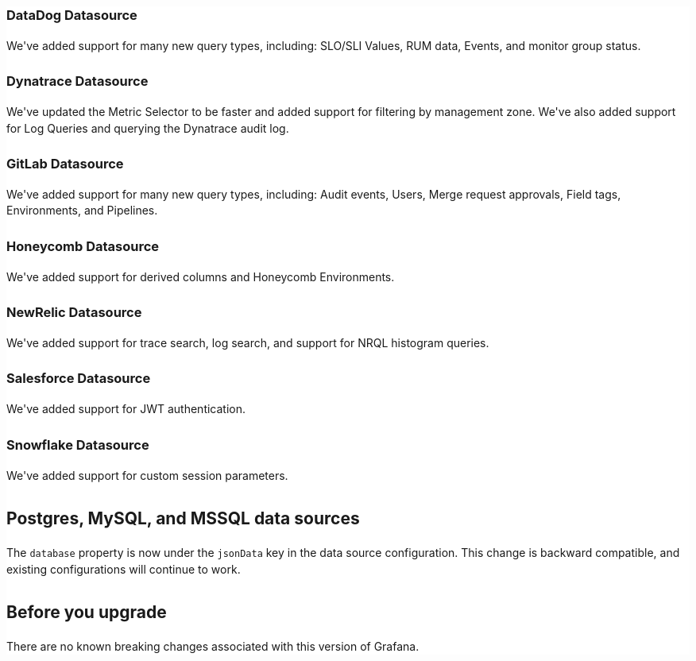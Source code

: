 ### DataDog Datasource

We've added support for many new query types, including: SLO/SLI Values, RUM data, Events, and monitor group status.

### Dynatrace Datasource

We've updated the Metric Selector to be faster and added support for filtering by management zone. We've also added support for Log Queries and querying the Dynatrace audit log.

### GitLab Datasource

We've added support for many new query types, including: Audit events, Users, Merge request approvals, Field tags, Environments, and Pipelines.

### Honeycomb Datasource

We've added support for derived columns and Honeycomb Environments.

### NewRelic Datasource

We've added support for trace search, log search, and support for NRQL histogram queries.

### Salesforce Datasource

We've added support for JWT authentication.

### Snowflake Datasource

We've added support for custom session parameters.

## Postgres, MySQL, and MSSQL data sources

The `database` property is now under the `jsonData` key in the data source configuration. This change is backward compatible, and existing configurations will continue to work.

## Before you upgrade

There are no known breaking changes associated with this version of Grafana.


